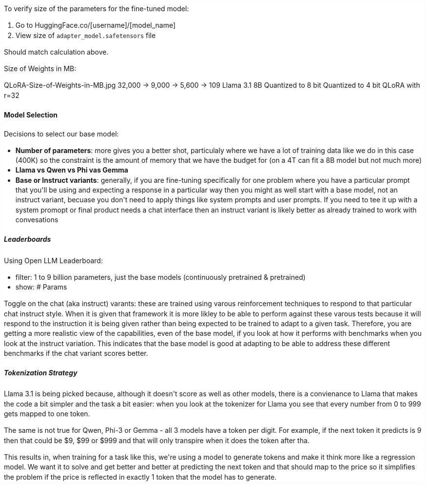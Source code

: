 To verify size of the parameters for the fine-tuned model:

1. Go to HuggingFace.co/[username]/[model_name]
2. View size of `adapter_model.safetensors` file

Should match calculation above.

Size of Weights in MB:

QLoRA-Size-of-Weights-in-MB.jpg
32,000 -> 9,000 -> 5,600 -> 109
Llama 3.1 8B Quantized to 8 bit Quantized to 4 bit QLoRA with r=32

#### Model Selection

Decisions to select our base model:

- **Number of parameters**: more gives you a better shot, particulaly where we have a lot of training data like we do in this case (400K) so the constraint is the amount of memory that we have the budget for (on a 4T can fit a 8B model but not much more)
- **Llama vs Qwen vs Phi vas Gemma**
- **Base or Instruct variants**: generally, if you are fine-tuning specifically for one problem where you have a particular prompt that you'll be using and expecting a response in a particular way then you might as well start with a base model, not an instruct variant, becuase you don't need to apply things like system prompts and user prompts. If you need to tee it up with a system promopt or final product needs a chat interface then an instruct variant is likely better as already trained to work with convesations

##### Leaderboards

Using Open LLM Leaderboard:

- filter: 1 to 9 billion parameters, just the base models (continuously pretrained & pretrained)
- show: # Params

Toggle on the chat (aka instruct) varants: these are trained using varous reinforcement techniques to respond to that particular chat instruct style. When it is given that framework it is more likley to be able to perform against these varous tests because it will respond to the instruction it is being given rather than being expected to be trained to adapt to a given task. Therefore, you are getting a more realistic view of the capabilities, even of the base model, if you look at how it performs with benchmarks when you look at the instruct variation. This indicates that the base model is good at adapting to be able to address these different benchmarks if the chat variant scores better.

##### Tokenization Strategy

Llama 3.1 is being picked because, although it doesn't score as well as other models, there is a convienance to Llama that makes the code a bit simpler and the task a bit easier: when you look at the tokenizer for Llama you see that every number from 0 to 999 gets mapped to one token.

The same is not true for Qwen, Phi-3 or Gemma - all 3 models have a token per digit. For example, if the next token it predicts is 9 then that could be $9, $99 or $999 and that will only transpire when it does the token after tha.

This results in, when training for a task like this, we're using a model to generate tokens and make it think more like a regression model. We want it to solve and get better and better at predicting the next token and that should map to the price so it simplifies the problem if the price is reflected in exactly 1 token that the model has to generate.
